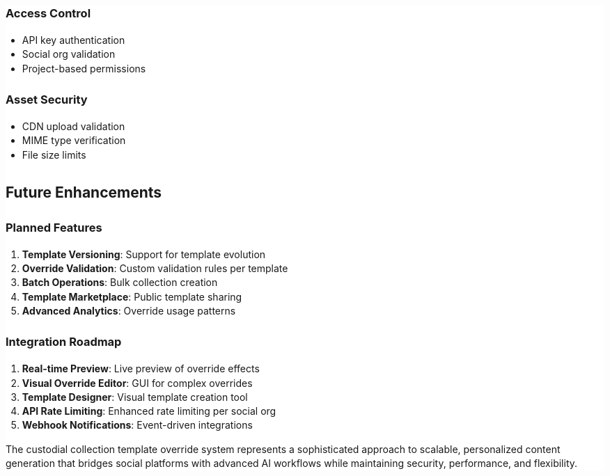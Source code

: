 ### Access Control
- API key authentication
- Social org validation
- Project-based permissions

### Asset Security
- CDN upload validation
- MIME type verification
- File size limits

## Future Enhancements

### Planned Features

1. **Template Versioning**: Support for template evolution
2. **Override Validation**: Custom validation rules per template
3. **Batch Operations**: Bulk collection creation
4. **Template Marketplace**: Public template sharing
5. **Advanced Analytics**: Override usage patterns

### Integration Roadmap

1. **Real-time Preview**: Live preview of override effects
2. **Visual Override Editor**: GUI for complex overrides
3. **Template Designer**: Visual template creation tool
4. **API Rate Limiting**: Enhanced rate limiting per social org
5. **Webhook Notifications**: Event-driven integrations

The custodial collection template override system represents a sophisticated approach to scalable, personalized content generation that bridges social platforms with advanced AI workflows while maintaining security, performance, and flexibility.